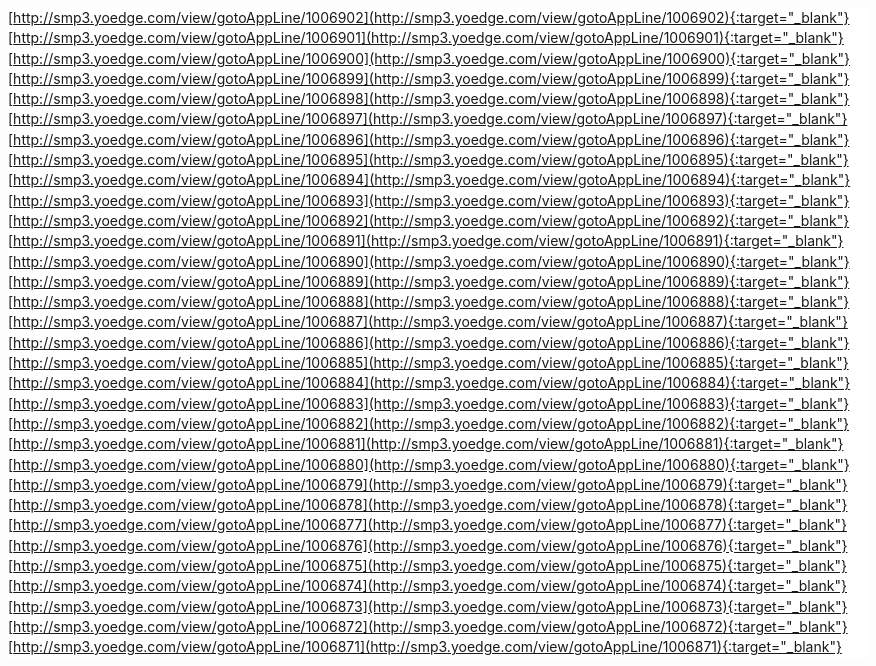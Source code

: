 [http://smp3.yoedge.com/view/gotoAppLine/1006902](http://smp3.yoedge.com/view/gotoAppLine/1006902){:target="_blank"}
[http://smp3.yoedge.com/view/gotoAppLine/1006901](http://smp3.yoedge.com/view/gotoAppLine/1006901){:target="_blank"}
[http://smp3.yoedge.com/view/gotoAppLine/1006900](http://smp3.yoedge.com/view/gotoAppLine/1006900){:target="_blank"}
[http://smp3.yoedge.com/view/gotoAppLine/1006899](http://smp3.yoedge.com/view/gotoAppLine/1006899){:target="_blank"}
[http://smp3.yoedge.com/view/gotoAppLine/1006898](http://smp3.yoedge.com/view/gotoAppLine/1006898){:target="_blank"}
[http://smp3.yoedge.com/view/gotoAppLine/1006897](http://smp3.yoedge.com/view/gotoAppLine/1006897){:target="_blank"}
[http://smp3.yoedge.com/view/gotoAppLine/1006896](http://smp3.yoedge.com/view/gotoAppLine/1006896){:target="_blank"}
[http://smp3.yoedge.com/view/gotoAppLine/1006895](http://smp3.yoedge.com/view/gotoAppLine/1006895){:target="_blank"}
[http://smp3.yoedge.com/view/gotoAppLine/1006894](http://smp3.yoedge.com/view/gotoAppLine/1006894){:target="_blank"}
[http://smp3.yoedge.com/view/gotoAppLine/1006893](http://smp3.yoedge.com/view/gotoAppLine/1006893){:target="_blank"}
[http://smp3.yoedge.com/view/gotoAppLine/1006892](http://smp3.yoedge.com/view/gotoAppLine/1006892){:target="_blank"}
[http://smp3.yoedge.com/view/gotoAppLine/1006891](http://smp3.yoedge.com/view/gotoAppLine/1006891){:target="_blank"}
[http://smp3.yoedge.com/view/gotoAppLine/1006890](http://smp3.yoedge.com/view/gotoAppLine/1006890){:target="_blank"}
[http://smp3.yoedge.com/view/gotoAppLine/1006889](http://smp3.yoedge.com/view/gotoAppLine/1006889){:target="_blank"}
[http://smp3.yoedge.com/view/gotoAppLine/1006888](http://smp3.yoedge.com/view/gotoAppLine/1006888){:target="_blank"}
[http://smp3.yoedge.com/view/gotoAppLine/1006887](http://smp3.yoedge.com/view/gotoAppLine/1006887){:target="_blank"}
[http://smp3.yoedge.com/view/gotoAppLine/1006886](http://smp3.yoedge.com/view/gotoAppLine/1006886){:target="_blank"}
[http://smp3.yoedge.com/view/gotoAppLine/1006885](http://smp3.yoedge.com/view/gotoAppLine/1006885){:target="_blank"}
[http://smp3.yoedge.com/view/gotoAppLine/1006884](http://smp3.yoedge.com/view/gotoAppLine/1006884){:target="_blank"}
[http://smp3.yoedge.com/view/gotoAppLine/1006883](http://smp3.yoedge.com/view/gotoAppLine/1006883){:target="_blank"}
[http://smp3.yoedge.com/view/gotoAppLine/1006882](http://smp3.yoedge.com/view/gotoAppLine/1006882){:target="_blank"}
[http://smp3.yoedge.com/view/gotoAppLine/1006881](http://smp3.yoedge.com/view/gotoAppLine/1006881){:target="_blank"}
[http://smp3.yoedge.com/view/gotoAppLine/1006880](http://smp3.yoedge.com/view/gotoAppLine/1006880){:target="_blank"}
[http://smp3.yoedge.com/view/gotoAppLine/1006879](http://smp3.yoedge.com/view/gotoAppLine/1006879){:target="_blank"}
[http://smp3.yoedge.com/view/gotoAppLine/1006878](http://smp3.yoedge.com/view/gotoAppLine/1006878){:target="_blank"}
[http://smp3.yoedge.com/view/gotoAppLine/1006877](http://smp3.yoedge.com/view/gotoAppLine/1006877){:target="_blank"}
[http://smp3.yoedge.com/view/gotoAppLine/1006876](http://smp3.yoedge.com/view/gotoAppLine/1006876){:target="_blank"}
[http://smp3.yoedge.com/view/gotoAppLine/1006875](http://smp3.yoedge.com/view/gotoAppLine/1006875){:target="_blank"}
[http://smp3.yoedge.com/view/gotoAppLine/1006874](http://smp3.yoedge.com/view/gotoAppLine/1006874){:target="_blank"}
[http://smp3.yoedge.com/view/gotoAppLine/1006873](http://smp3.yoedge.com/view/gotoAppLine/1006873){:target="_blank"}
[http://smp3.yoedge.com/view/gotoAppLine/1006872](http://smp3.yoedge.com/view/gotoAppLine/1006872){:target="_blank"}
[http://smp3.yoedge.com/view/gotoAppLine/1006871](http://smp3.yoedge.com/view/gotoAppLine/1006871){:target="_blank"}